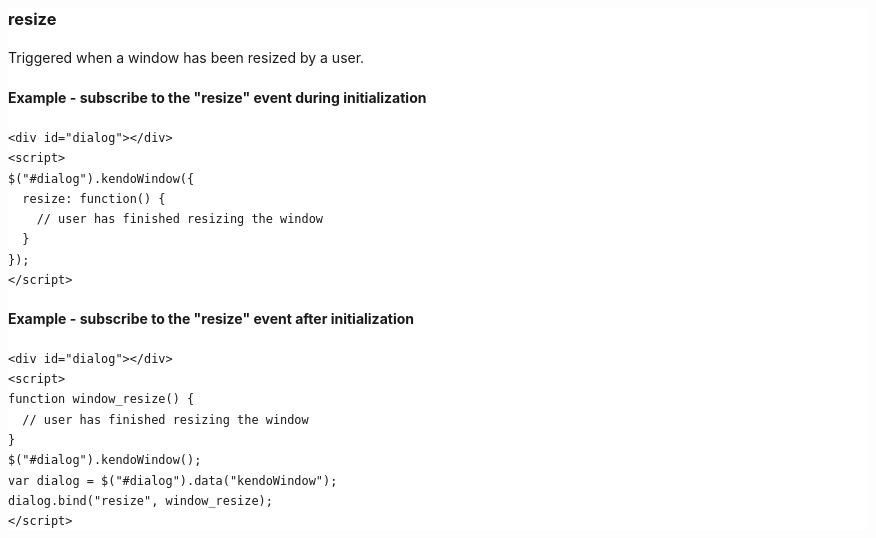 ### resize

Triggered when a window has been resized by a user.

#### Example - subscribe to the "resize" event during initialization

    <div id="dialog"></div>
    <script>
    $("#dialog").kendoWindow({
      resize: function() {
        // user has finished resizing the window
      }
    });
    </script>

#### Example - subscribe to the "resize" event after initialization

    <div id="dialog"></div>
    <script>
    function window_resize() {
      // user has finished resizing the window
    }
    $("#dialog").kendoWindow();
    var dialog = $("#dialog").data("kendoWindow");
    dialog.bind("resize", window_resize);
    </script>

